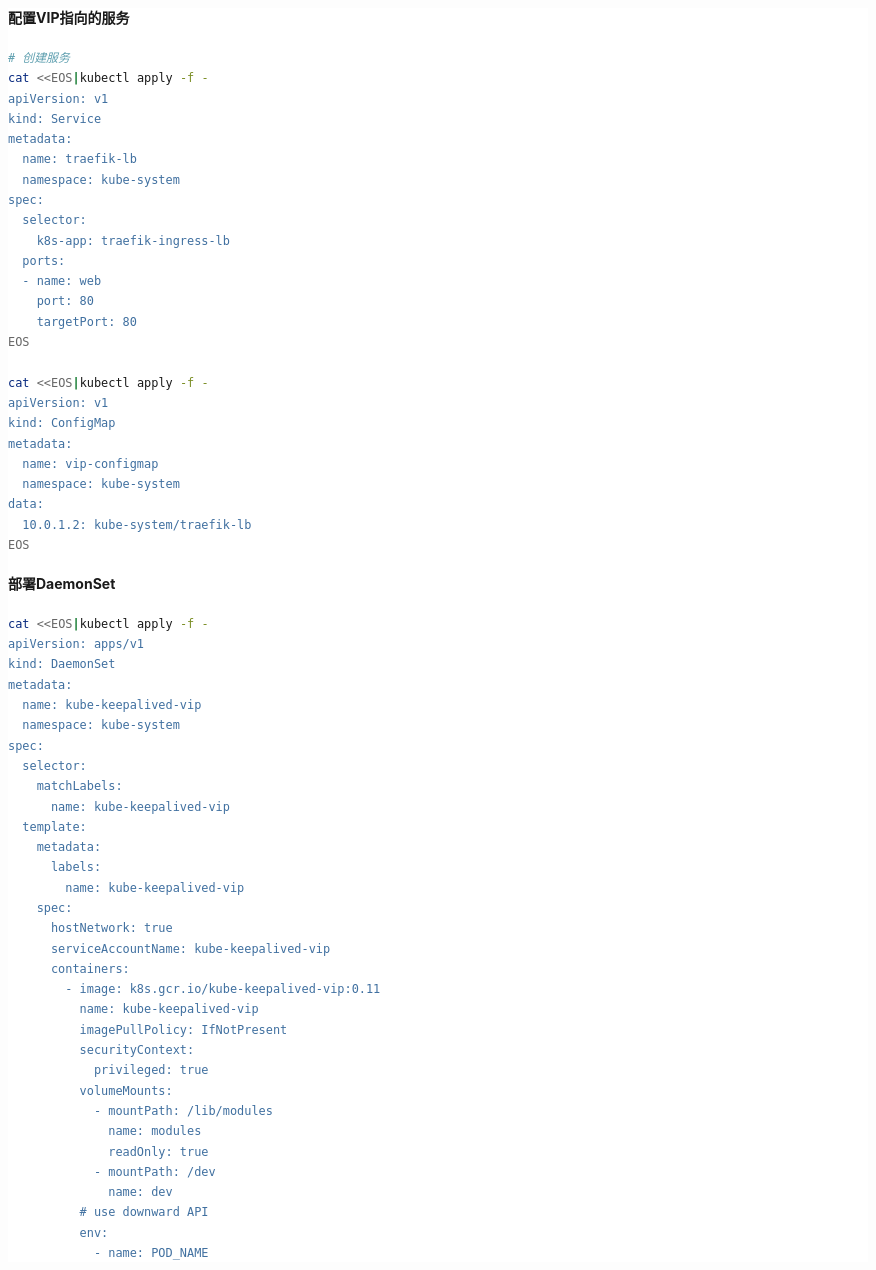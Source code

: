 #### 配置VIP指向的服务

```bash
# 创建服务
cat <<EOS|kubectl apply -f -
apiVersion: v1
kind: Service
metadata:
  name: traefik-lb
  namespace: kube-system
spec:
  selector:
    k8s-app: traefik-ingress-lb
  ports:
  - name: web
    port: 80
    targetPort: 80
EOS

cat <<EOS|kubectl apply -f -
apiVersion: v1
kind: ConfigMap
metadata:
  name: vip-configmap
  namespace: kube-system
data:
  10.0.1.2: kube-system/traefik-lb
EOS
```

#### 部署DaemonSet

```bash
cat <<EOS|kubectl apply -f -
apiVersion: apps/v1
kind: DaemonSet
metadata:
  name: kube-keepalived-vip
  namespace: kube-system
spec:
  selector:
    matchLabels:
      name: kube-keepalived-vip
  template:
    metadata:
      labels:
        name: kube-keepalived-vip
    spec:
      hostNetwork: true
      serviceAccountName: kube-keepalived-vip
      containers:
        - image: k8s.gcr.io/kube-keepalived-vip:0.11
          name: kube-keepalived-vip
          imagePullPolicy: IfNotPresent
          securityContext:
            privileged: true
          volumeMounts:
            - mountPath: /lib/modules
              name: modules
              readOnly: true
            - mountPath: /dev
              name: dev
          # use downward API
          env:
            - name: POD_NAME
```